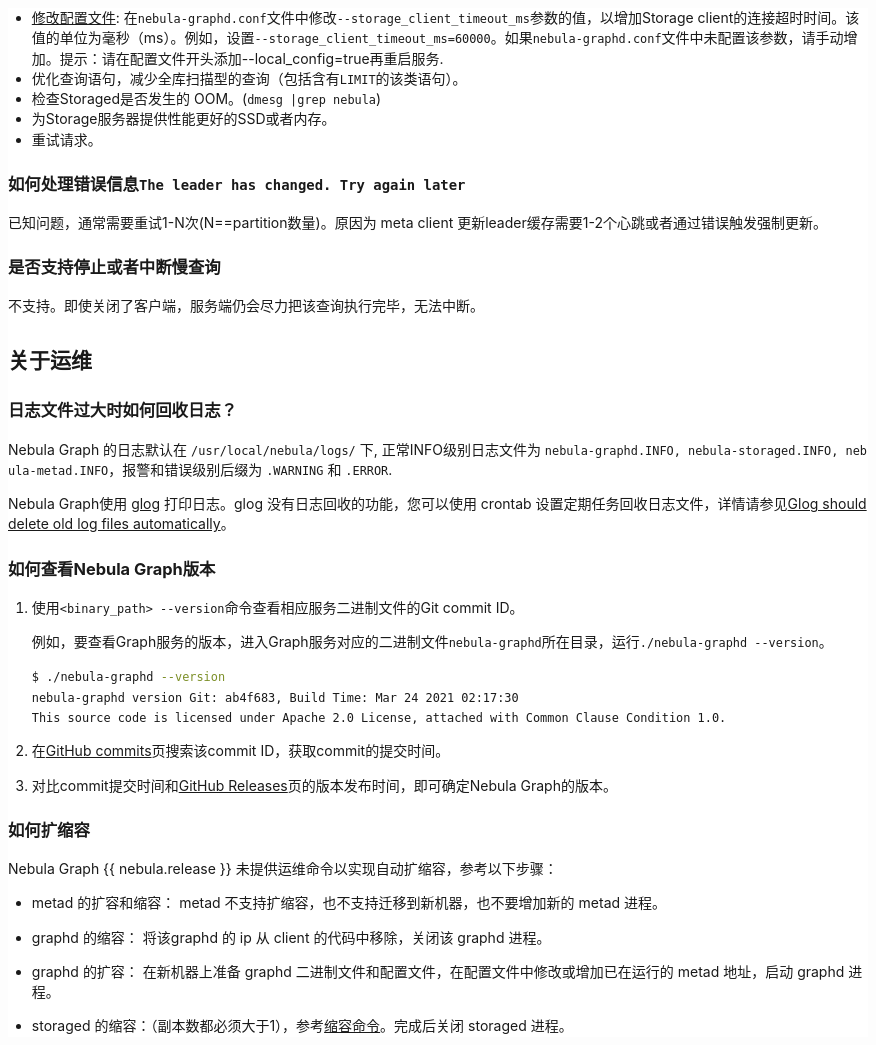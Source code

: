 * [修改配置文件](../5.configurations-and-logs/1.configurations/3.graph-config.md): 在`nebula-graphd.conf`文件中修改`--storage_client_timeout_ms`参数的值，以增加Storage client的连接超时时间。该值的单位为毫秒（ms）。例如，设置`--storage_client_timeout_ms=60000`。如果`nebula-graphd.conf`文件中未配置该参数，请手动增加。提示：请在配置文件开头添加--local_config=true再重启服务.
* 优化查询语句，减少全库扫描型的查询（包括含有`LIMIT`的该类语句）。
* 检查Storaged是否发生的 OOM。(`dmesg |grep nebula`)
* 为Storage服务器提供性能更好的SSD或者内存。
* 重试请求。

### 如何处理错误信息`The leader has changed. Try again later`

已知问题，通常需要重试1-N次(N==partition数量)。原因为 meta client 更新leader缓存需要1-2个心跳或者通过错误触发强制更新。

### 是否支持停止或者中断慢查询

不支持。即使关闭了客户端，服务端仍会尽力把该查询执行完毕，无法中断。

## 关于运维

### 日志文件过大时如何回收日志？

Nebula Graph 的日志默认在 `/usr/local/nebula/logs/` 下, 正常INFO级别日志文件为 `nebula-graphd.INFO, nebula-storaged.INFO, nebula-metad.INFO`，报警和错误级别后缀为 `.WARNING` 和 `.ERROR`.

Nebula Graph使用 [glog](https://github.com/google/glog) 打印日志。glog 没有日志回收的功能，您可以使用 crontab 设置定期任务回收日志文件，详情请参见[Glog should delete old log files automatically](https://github.com/google/glog/issues/423)。

### 如何查看Nebula Graph版本

1. 使用`<binary_path> --version`命令查看相应服务二进制文件的Git commit ID。

    例如，要查看Graph服务的版本，进入Graph服务对应的二进制文件`nebula-graphd`所在目录，运行`./nebula-graphd --version`。

    ```bash
    $ ./nebula-graphd --version
    nebula-graphd version Git: ab4f683, Build Time: Mar 24 2021 02:17:30
    This source code is licensed under Apache 2.0 License, attached with Common Clause Condition 1.0.
    ```

2. 在[GitHub commits](https://github.com/vesoft-inc/nebula-graph/commits/master)页搜索该commit ID，获取commit的提交时间。

3. 对比commit提交时间和[GitHub Releases](https://github.com/vesoft-inc/nebula-graph/releases)页的版本发布时间，即可确定Nebula Graph的版本。

### 如何扩缩容

Nebula Graph {{ nebula.release }} 未提供运维命令以实现自动扩缩容，参考以下步骤：

- metad 的扩容和缩容： metad 不支持扩缩容，也不支持迁移到新机器，也不要增加新的 metad 进程。

- graphd 的缩容： 将该graphd 的 ip 从 client 的代码中移除，关闭该 graphd 进程。

- graphd 的扩容： 在新机器上准备 graphd 二进制文件和配置文件，在配置文件中修改或增加已在运行的 metad 地址，启动 graphd 进程。

- storaged 的缩容：（副本数都必须大于1），参考[缩容命令](../8.service-tuning/load-balance/#storage_1)。完成后关闭 storaged 进程。
